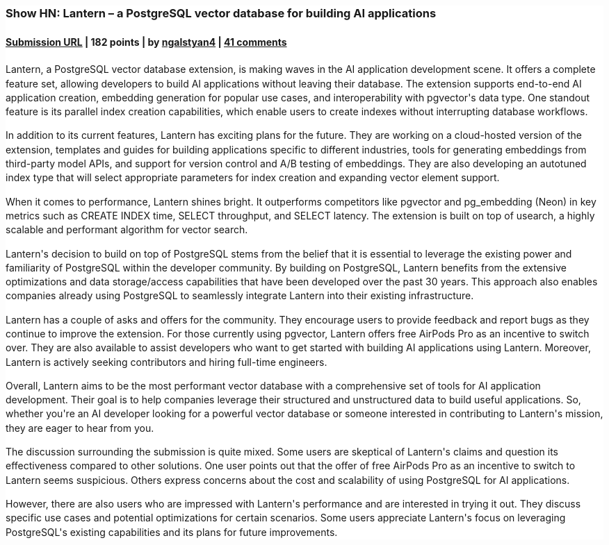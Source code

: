 ### Show HN: Lantern – a PostgreSQL vector database for building AI applications

#### [Submission URL](https://docs.lantern.dev/blog/2023/09/13/hello-world) | 182 points | by [ngalstyan4](https://news.ycombinator.com/user?id=ngalstyan4) | [41 comments](https://news.ycombinator.com/item?id=37499375)

Lantern, a PostgreSQL vector database extension, is making waves in the AI application development scene. It offers a complete feature set, allowing developers to build AI applications without leaving their database. The extension supports end-to-end AI application creation, embedding generation for popular use cases, and interoperability with pgvector's data type. One standout feature is its parallel index creation capabilities, which enable users to create indexes without interrupting database workflows.

In addition to its current features, Lantern has exciting plans for the future. They are working on a cloud-hosted version of the extension, templates and guides for building applications specific to different industries, tools for generating embeddings from third-party model APIs, and support for version control and A/B testing of embeddings. They are also developing an autotuned index type that will select appropriate parameters for index creation and expanding vector element support.

When it comes to performance, Lantern shines bright. It outperforms competitors like pgvector and pg_embedding (Neon) in key metrics such as CREATE INDEX time, SELECT throughput, and SELECT latency. The extension is built on top of usearch, a highly scalable and performant algorithm for vector search.

Lantern's decision to build on top of PostgreSQL stems from the belief that it is essential to leverage the existing power and familiarity of PostgreSQL within the developer community. By building on PostgreSQL, Lantern benefits from the extensive optimizations and data storage/access capabilities that have been developed over the past 30 years. This approach also enables companies already using PostgreSQL to seamlessly integrate Lantern into their existing infrastructure.

Lantern has a couple of asks and offers for the community. They encourage users to provide feedback and report bugs as they continue to improve the extension. For those currently using pgvector, Lantern offers free AirPods Pro as an incentive to switch over. They are also available to assist developers who want to get started with building AI applications using Lantern. Moreover, Lantern is actively seeking contributors and hiring full-time engineers.

Overall, Lantern aims to be the most performant vector database with a comprehensive set of tools for AI application development. Their goal is to help companies leverage their structured and unstructured data to build useful applications. So, whether you're an AI developer looking for a powerful vector database or someone interested in contributing to Lantern's mission, they are eager to hear from you.

The discussion surrounding the submission is quite mixed. Some users are skeptical of Lantern's claims and question its effectiveness compared to other solutions. One user points out that the offer of free AirPods Pro as an incentive to switch to Lantern seems suspicious. Others express concerns about the cost and scalability of using PostgreSQL for AI applications.

However, there are also users who are impressed with Lantern's performance and are interested in trying it out. They discuss specific use cases and potential optimizations for certain scenarios. Some users appreciate Lantern's focus on leveraging PostgreSQL's existing capabilities and its plans for future improvements.
